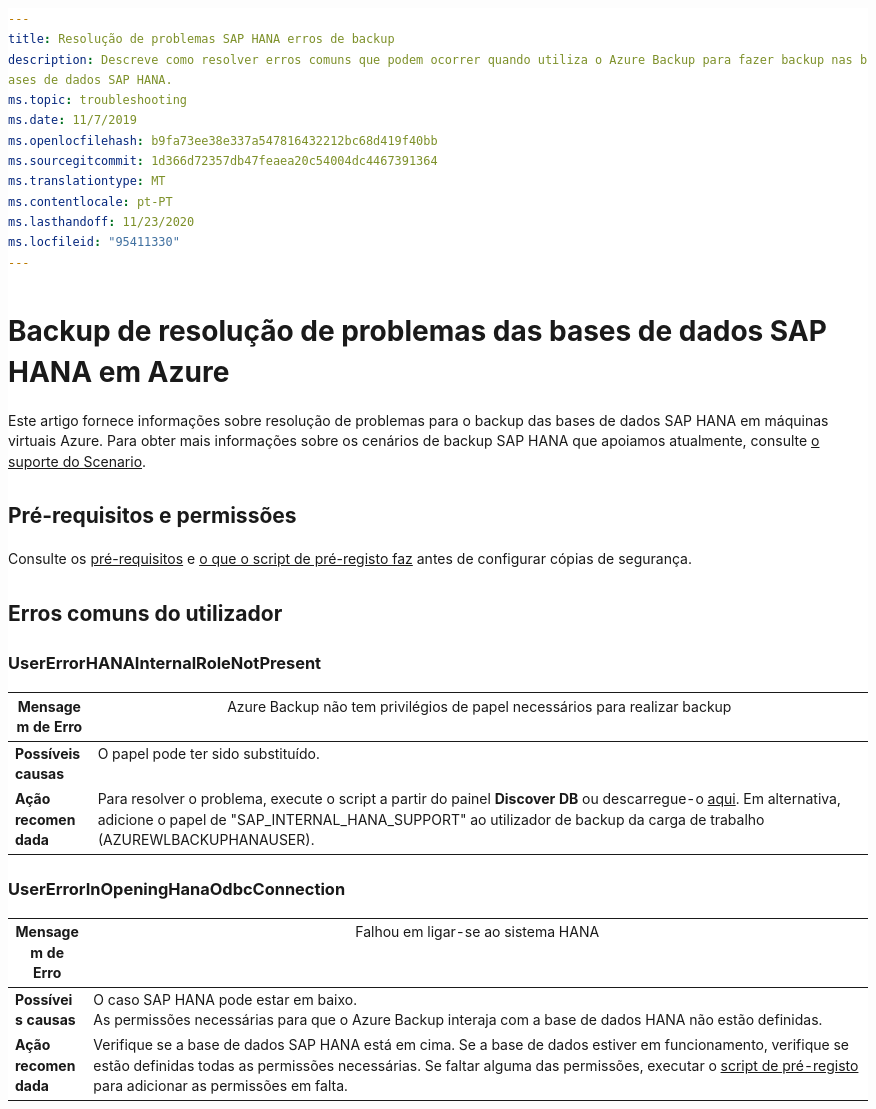 ```yaml
---
title: Resolução de problemas SAP HANA erros de backup
description: Descreve como resolver erros comuns que podem ocorrer quando utiliza o Azure Backup para fazer backup nas bases de dados SAP HANA.
ms.topic: troubleshooting
ms.date: 11/7/2019
ms.openlocfilehash: b9fa73ee38e337a547816432212bc68d419f40bb
ms.sourcegitcommit: 1d366d72357db47feaea20c54004dc4467391364
ms.translationtype: MT
ms.contentlocale: pt-PT
ms.lasthandoff: 11/23/2020
ms.locfileid: "95411330"
---
```

# <a name="troubleshoot-backup-of-sap-hana-databases-on-azure"></a>Backup de resolução de problemas das bases de dados SAP HANA em Azure

Este artigo fornece informações sobre resolução de problemas para o backup das bases de dados SAP HANA em máquinas virtuais Azure. Para obter mais informações sobre os cenários de backup SAP HANA que apoiamos atualmente, consulte [o suporte do Scenario](sap-hana-backup-support-matrix.md#scenario-support).

## <a name="prerequisites-and-permissions"></a>Pré-requisitos e permissões

Consulte os [pré-requisitos](tutorial-backup-sap-hana-db.md#prerequisites) e [o que o script de pré-registo faz](tutorial-backup-sap-hana-db.md#what-the-pre-registration-script-does) antes de configurar cópias de segurança.

## <a name="common-user-errors"></a>Erros comuns do utilizador

### <a name="usererrorhanainternalrolenotpresent"></a>UserErrorHANAInternalRoleNotPresent

| **Mensagem de Erro**      | <span style="font-weight:normal">Azure Backup não tem privilégios de papel necessários para realizar backup</span>    |
| ---------------------- | ------------------------------------------------------------ |
| **Possíveis causas**    | O papel pode ter sido substituído.                          |
| **Ação recomendada** | Para resolver o problema, execute o script a partir do painel **Discover DB** ou descarregue-o [aqui](https://aka.ms/scriptforpermsonhana). Em alternativa, adicione o papel de "SAP_INTERNAL_HANA_SUPPORT" ao utilizador de backup da carga de trabalho (AZUREWLBACKUPHANAUSER). |

### <a name="usererrorinopeninghanaodbcconnection"></a>UserErrorInOpeningHanaOdbcConnection

| Mensagem de Erro      | <span style="font-weight:normal">Falhou em ligar-se ao sistema HANA</span>                        |
| ------------------ | ------------------------------------------------------------ |
| **Possíveis causas**    | O caso SAP HANA pode estar em baixo.<br/>As permissões necessárias para que o Azure Backup interaja com a base de dados HANA não estão definidas. |
| **Ação recomendada** | Verifique se a base de dados SAP HANA está em cima. Se a base de dados estiver em funcionamento, verifique se estão definidas todas as permissões necessárias. Se faltar alguma das permissões, executar o [script de pré-registo](https://aka.ms/scriptforpermsonhana) para adicionar as permissões em falta. |
